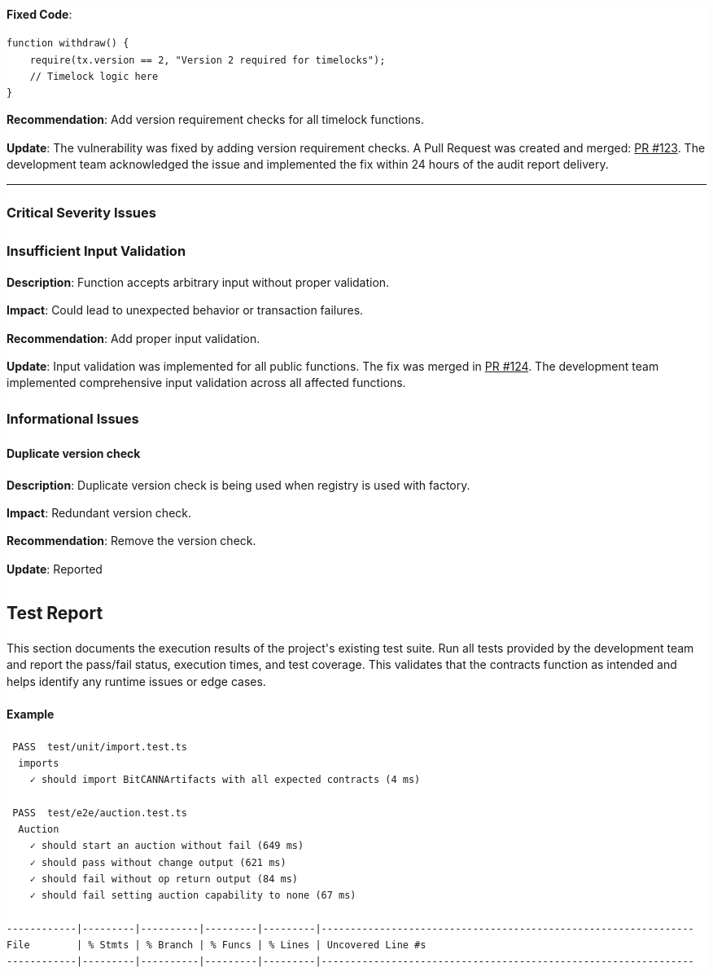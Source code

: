 **Fixed Code**:
```solidity
function withdraw() {
    require(tx.version == 2, "Version 2 required for timelocks");
    // Timelock logic here
}
```

**Recommendation**: Add version requirement checks for all timelock functions.

**Update**: The vulnerability was fixed by adding version requirement checks. A Pull Request was created and merged: [PR #123](https://github.com/project/repo/pull/123). The development team acknowledged the issue and implemented the fix within 24 hours of the audit report delivery.

---

### Critical Severity Issues

### Insufficient Input Validation

**Description**: Function accepts arbitrary input without proper validation.

**Impact**: Could lead to unexpected behavior or transaction failures.

**Recommendation**: Add proper input validation.

**Update**: Input validation was implemented for all public functions. The fix was merged in [PR #124](https://github.com/project/repo/pull/124). The development team implemented comprehensive input validation across all affected functions.

### Informational Issues

#### Duplicate version check

**Description**: Duplicate version check is being used when registry is used with factory.

**Impact**: Redundant version check.

**Recommendation**: Remove the version check.

**Update**: Reported

## Test Report

This section documents the execution results of the project's existing test suite. Run all tests provided by the development team and report the pass/fail status, execution times, and test coverage. This validates that the contracts function as intended and helps identify any runtime issues or edge cases.
#### Example

```shell
 PASS  test/unit/import.test.ts
  imports
    ✓ should import BitCANNArtifacts with all expected contracts (4 ms)

 PASS  test/e2e/auction.test.ts
  Auction
    ✓ should start an auction without fail (649 ms)
    ✓ should pass without change output (621 ms)
    ✓ should fail without op return output (84 ms)
    ✓ should fail setting auction capability to none (67 ms)

------------|---------|----------|---------|---------|----------------------------------------------------------------
File        | % Stmts | % Branch | % Funcs | % Lines | Uncovered Line #s                                              
------------|---------|----------|---------|---------|----------------------------------------------------------------
```